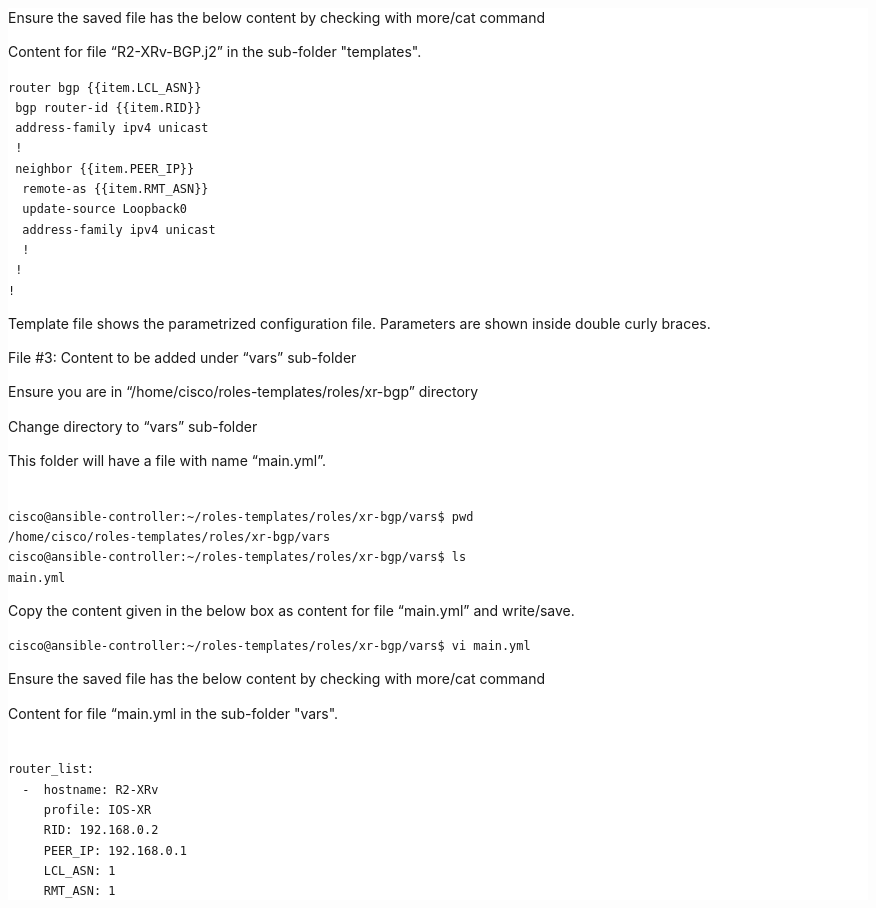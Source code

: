Ensure the saved file has the below content by checking with more/cat command

Content for file “R2-XRv-BGP.j2” in the sub-folder "templates".

```
router bgp {{item.LCL_ASN}}
 bgp router-id {{item.RID}}
 address-family ipv4 unicast
 !
 neighbor {{item.PEER_IP}}
  remote-as {{item.RMT_ASN}}
  update-source Loopback0
  address-family ipv4 unicast
  !
 !
!

```

Template file shows the parametrized configuration file. Parameters are shown inside double curly braces.

File #3: Content to be added under “vars” sub-folder

Ensure you are in “/home/cisco/roles-templates/roles/xr-bgp” directory

Change directory to “vars” sub-folder

This folder will have a file with name “main.yml”.

```

cisco@ansible-controller:~/roles-templates/roles/xr-bgp/vars$ pwd
/home/cisco/roles-templates/roles/xr-bgp/vars
cisco@ansible-controller:~/roles-templates/roles/xr-bgp/vars$ ls
main.yml

```

Copy the content given in the below box as content for file “main.yml” and write/save.

```
cisco@ansible-controller:~/roles-templates/roles/xr-bgp/vars$ vi main.yml

```

Ensure the saved file has the below content by checking with more/cat command

Content for file “main.yml in the sub-folder "vars".

```

router_list:
  -  hostname: R2-XRv
     profile: IOS-XR
     RID: 192.168.0.2
     PEER_IP: 192.168.0.1
     LCL_ASN: 1
     RMT_ASN: 1

```
